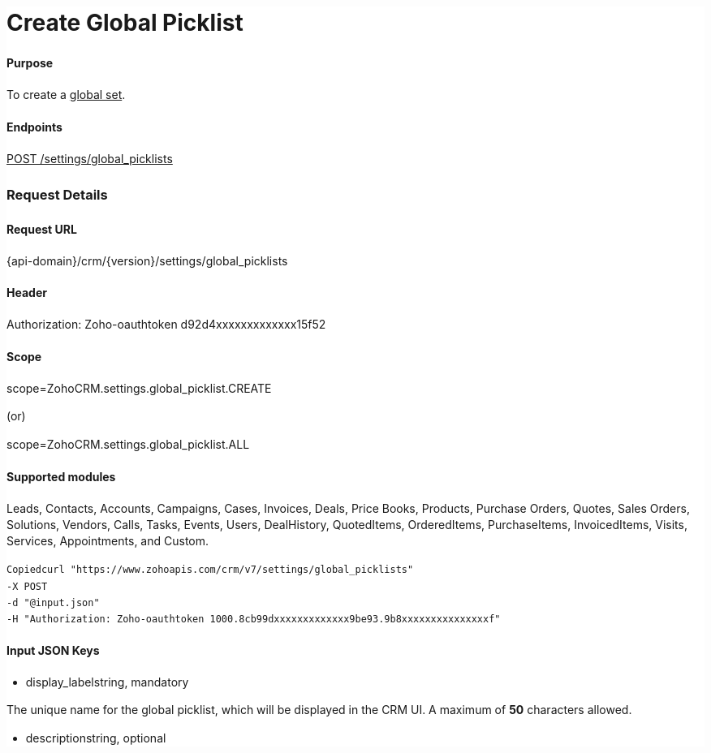 

# Create Global Picklist

#### Purpose

To create a [global set](https://help.zoho.com/portal/en/kb/crm/customize-crm-account/customizing-fields/articles/working-with-global-sets).

#### Endpoints

[POST /settings/global\_picklists](https://www.zoho.com/crm/developer/docs/api/v7/create-global-picklists.html)

### Request Details

#### Request URL

{api-domain}/crm/{version}/settings/global\_picklists

#### Header

Authorization: Zoho-oauthtoken d92d4xxxxxxxxxxxxx15f52

#### Scope

scope=ZohoCRM.settings.global\_picklist.CREATE

(or)

scope=ZohoCRM.settings.global\_picklist.ALL

#### Supported modules

Leads, Contacts, Accounts, Campaigns, Cases, Invoices, Deals, Price Books, Products, Purchase Orders, Quotes, Sales Orders, Solutions, Vendors, Calls, Tasks, Events, Users, DealHistory, QuotedItems, OrderedItems, PurchaseItems, InvoicedItems, Visits, Services, Appointments, and Custom.

``` curl
Copiedcurl "https://www.zohoapis.com/crm/v7/settings/global_picklists"
-X POST
-d "@input.json"
-H "Authorization: Zoho-oauthtoken 1000.8cb99dxxxxxxxxxxxxx9be93.9b8xxxxxxxxxxxxxxxf"

```

#### Input JSON Keys

- display\_labelstring, mandatory



The unique name for the global picklist, which will be displayed in the CRM UI. A maximum of **50** characters allowed.

- descriptionstring, optional

